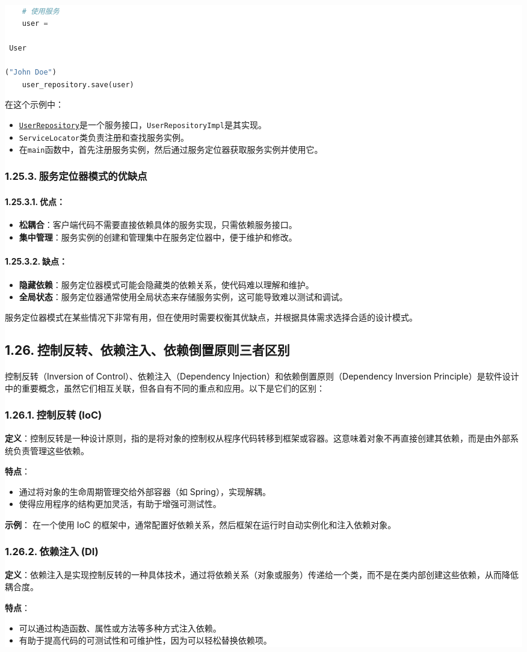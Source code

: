 ```python
    # 使用服务
    user =

 User

("John Doe")
    user_repository.save(user)
```

在这个示例中：
- [`UserRepository`](command:_github.copilot.openSymbolFromReferences?%5B%22%22%2C%5B%7B%22uri%22%3A%7B%22scheme%22%3A%22file%22%2C%22authority%22%3A%22%22%2C%22path%22%3A%22%2FF%3A%2FEdata%2Fprogram_language%2Fgit_ln%2Fdesign-patterns-cpp%2Fzyt%E9%87%8D%E6%9E%84.md%22%2C%22query%22%3A%22%22%2C%22fragment%22%3A%22%22%7D%2C%22pos%22%3A%7B%22line%22%3A1478%2C%22character%22%3A40%7D%7D%5D%2C%224efb734b-6f55-40de-8a39-853a2e7feddf%22%5D "Go to definition")是一个服务接口，`UserRepositoryImpl`是其实现。
- `ServiceLocator`类负责注册和查找服务实例。
- 在`main`函数中，首先注册服务实例，然后通过服务定位器获取服务实例并使用它。

### 1.25.3. 服务定位器模式的优缺点
#### 1.25.3.1. 优点：
- **松耦合**：客户端代码不需要直接依赖具体的服务实现，只需依赖服务接口。
- **集中管理**：服务实例的创建和管理集中在服务定位器中，便于维护和修改。

#### 1.25.3.2. 缺点：
- **隐藏依赖**：服务定位器模式可能会隐藏类的依赖关系，使代码难以理解和维护。
- **全局状态**：服务定位器通常使用全局状态来存储服务实例，这可能导致难以测试和调试。

服务定位器模式在某些情况下非常有用，但在使用时需要权衡其优缺点，并根据具体需求选择合适的设计模式。


## 1.26. 控制反转、依赖注入、依赖倒置原则三者区别

控制反转（Inversion of Control）、依赖注入（Dependency Injection）和依赖倒置原则（Dependency Inversion Principle）是软件设计中的重要概念，虽然它们相互关联，但各自有不同的重点和应用。以下是它们的区别：

### 1.26.1. 控制反转 (IoC)

**定义**：控制反转是一种设计原则，指的是将对象的控制权从程序代码转移到框架或容器。这意味着对象不再直接创建其依赖，而是由外部系统负责管理这些依赖。

**特点**：
- 通过将对象的生命周期管理交给外部容器（如 Spring），实现解耦。
- 使得应用程序的结构更加灵活，有助于增强可测试性。

**示例**：
在一个使用 IoC 的框架中，通常配置好依赖关系，然后框架在运行时自动实例化和注入依赖对象。

### 1.26.2. 依赖注入 (DI)

**定义**：依赖注入是实现控制反转的一种具体技术，通过将依赖关系（对象或服务）传递给一个类，而不是在类内部创建这些依赖，从而降低耦合度。

**特点**：
- 可以通过构造函数、属性或方法等多种方式注入依赖。
- 有助于提高代码的可测试性和可维护性，因为可以轻松替换依赖项。
